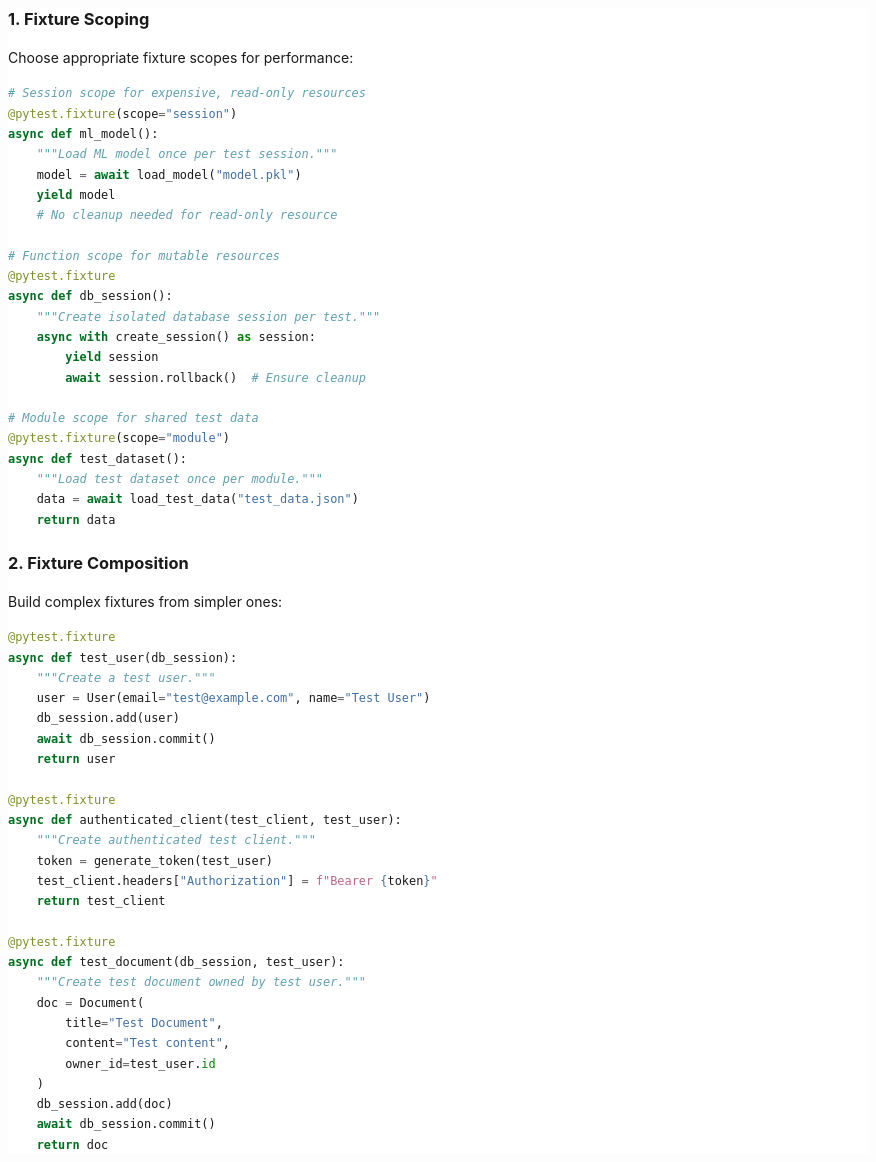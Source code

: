 ### 1. Fixture Scoping

Choose appropriate fixture scopes for performance:

```python
# Session scope for expensive, read-only resources
@pytest.fixture(scope="session")
async def ml_model():
    """Load ML model once per test session."""
    model = await load_model("model.pkl")
    yield model
    # No cleanup needed for read-only resource

# Function scope for mutable resources
@pytest.fixture
async def db_session():
    """Create isolated database session per test."""
    async with create_session() as session:
        yield session
        await session.rollback()  # Ensure cleanup

# Module scope for shared test data
@pytest.fixture(scope="module")
async def test_dataset():
    """Load test dataset once per module."""
    data = await load_test_data("test_data.json")
    return data
```

### 2. Fixture Composition

Build complex fixtures from simpler ones:

```python
@pytest.fixture
async def test_user(db_session):
    """Create a test user."""
    user = User(email="test@example.com", name="Test User")
    db_session.add(user)
    await db_session.commit()
    return user

@pytest.fixture
async def authenticated_client(test_client, test_user):
    """Create authenticated test client."""
    token = generate_token(test_user)
    test_client.headers["Authorization"] = f"Bearer {token}"
    return test_client

@pytest.fixture
async def test_document(db_session, test_user):
    """Create test document owned by test user."""
    doc = Document(
        title="Test Document",
        content="Test content",
        owner_id=test_user.id
    )
    db_session.add(doc)
    await db_session.commit()
    return doc
```
